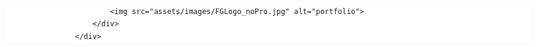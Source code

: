                             <img src="assets/images/FGLogo_noPro.jpg" alt="portfolio">
                        </div>
                    </div>
